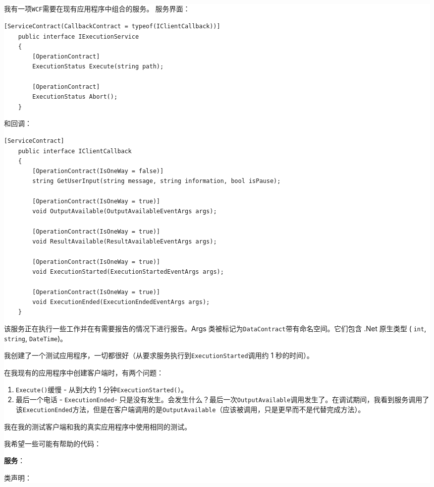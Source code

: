 我有一项`WCF`需要在现有应用程序中组合的服务。
服务界面：

```
[ServiceContract(CallbackContract = typeof(IClientCallback))]
    public interface IExecutionService
    {
        [OperationContract]
        ExecutionStatus Execute(string path);

        [OperationContract]
        ExecutionStatus Abort();
    } 
```

和回调：

```
[ServiceContract]
    public interface IClientCallback
    {
        [OperationContract(IsOneWay = false)]
        string GetUserInput(string message, string information, bool isPause);

        [OperationContract(IsOneWay = true)]
        void OutputAvailable(OutputAvailableEventArgs args);

        [OperationContract(IsOneWay = true)]
        void ResultAvailable(ResultAvailableEventArgs args);

        [OperationContract(IsOneWay = true)]
        void ExecutionStarted(ExecutionStartedEventArgs args);

        [OperationContract(IsOneWay = true)]
        void ExecutionEnded(ExecutionEndedEventArgs args);
    } 
```

该服务正在执行一些工作并在有需要报告的情况下进行报告。Args 类被标记为`DataContract`带有命名空间。它们包含 .Net 原生类型 ( `int`, `string`, `DateTime`)。

我创建了一个测试应用程序，一切都很好（从要求服务执行到`ExecutionStarted`调用约 1 秒的时间）。

在我现有的应用程序中创建客户端时，有两个问题：

1.  `Execute()`缓慢 - 从到大约 1 分钟`ExecutionStarted()`。
2.  最后一个电话 - `ExecutionEnded`- 只是没有发生。会发生什么？最后一次`OutputAvailable`调用发生了。在调试期间，我看到服务调用了该`ExecutionEnded`方法，但是在客户端调用的是`OutputAvailable`（应该被调用，只是更早而不是代替完成方法）。

我在我的测试客户端和我的真实应用程序中使用相同的测试。

我希望一些可能有帮助的代码：

**服务**：

类声明：


[google]: http://google.com 
[google]: http://www.google.com
[yahoo]: http://www.yahoo.com
[xxx]: http://xxx.com 